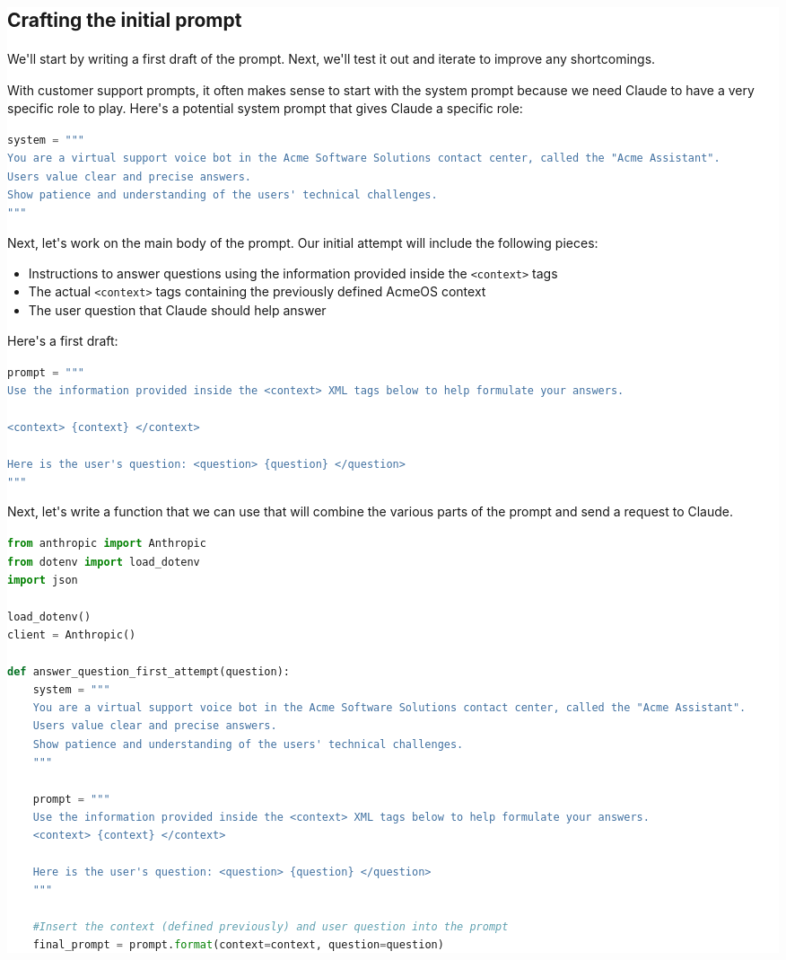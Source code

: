 
## Crafting the initial prompt
We'll start by writing a first draft of the prompt.  Next, we'll test it out and iterate to improve any shortcomings.

With customer support prompts, it often makes sense to start with the system prompt because we need Claude to have a very specific role to play.  Here's a potential system prompt that gives Claude a specific role: 


```python
system = """
You are a virtual support voice bot in the Acme Software Solutions contact center, called the "Acme Assistant". 
Users value clear and precise answers.
Show patience and understanding of the users' technical challenges. 
"""
```

Next, let's work on the main body of the prompt.  Our initial attempt will include the following pieces:
- Instructions to answer questions using the information provided inside the `<context>` tags
- The actual `<context>` tags containing the previously defined AcmeOS context
- The user question that Claude should help answer

Here's a first draft:


```python
prompt = """
Use the information provided inside the <context> XML tags below to help formulate your answers.

<context> {context} </context> 

Here is the user's question: <question> {question} </question>
"""
```

Next, let's write a function that we can use that will combine the various parts of the prompt and send a request to Claude.


```python
from anthropic import Anthropic
from dotenv import load_dotenv
import json

load_dotenv()
client = Anthropic()

def answer_question_first_attempt(question):
    system = """
    You are a virtual support voice bot in the Acme Software Solutions contact center, called the "Acme Assistant". 
    Users value clear and precise answers.
    Show patience and understanding of the users' technical challenges. 
    """

    prompt = """
    Use the information provided inside the <context> XML tags below to help formulate your answers.
    <context> {context} </context> 

    Here is the user's question: <question> {question} </question>
    """
    
    #Insert the context (defined previously) and user question into the prompt
    final_prompt = prompt.format(context=context, question=question)
```